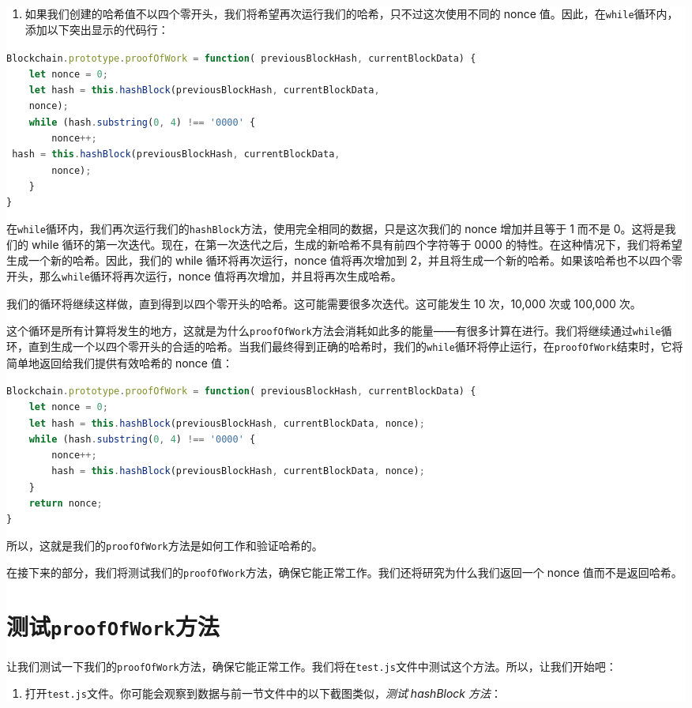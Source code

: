 1.  如果我们创建的哈希值不以四个零开头，我们将希望再次运行我们的哈希，只不过这次使用不同的 nonce 值。因此，在`while`循环内，添加以下突出显示的代码行：

```js
Blockchain.prototype.proofOfWork = function( previousBlockHash, currentBlockData) { 
    let nonce = 0;
    let hash = this.hashBlock(previousBlockHash, currentBlockData,
    nonce); 
    while (hash.substring(0, 4) !== '0000' {
        nonce++;
 hash = this.hashBlock(previousBlockHash, currentBlockData,
        nonce);
    }  
}
```

在`while`循环内，我们再次运行我们的`hashBlock`方法，使用完全相同的数据，只是这次我们的 nonce 增加并且等于 1 而不是 0。这将是我们的 while 循环的第一次迭代。现在，在第一次迭代之后，生成的新哈希不具有前四个字符等于 0000 的特性。在这种情况下，我们将希望生成一个新的哈希。因此，我们的 while 循环将再次运行，nonce 值将再次增加到 2，并且将生成一个新的哈希。如果该哈希也不以四个零开头，那么`while`循环将再次运行，nonce 值将再次增加，并且将再次生成哈希。

我们的循环将继续这样做，直到得到以四个零开头的哈希。这可能需要很多次迭代。这可能发生 10 次，10,000 次或 100,000 次。

这个循环是所有计算将发生的地方，这就是为什么`proofOfWork`方法会消耗如此多的能量——有很多计算在进行。我们将继续通过`while`循环，直到生成一个以四个零开头的合适的哈希。当我们最终得到正确的哈希时，我们的`while`循环将停止运行，在`proofOfWork`结束时，它将简单地返回给我们提供有效哈希的 nonce 值：

```js
Blockchain.prototype.proofOfWork = function( previousBlockHash, currentBlockData) { 
    let nonce = 0;
    let hash = this.hashBlock(previousBlockHash, currentBlockData, nonce); 
    while (hash.substring(0, 4) !== '0000' {
        nonce++;
        hash = this.hashBlock(previousBlockHash, currentBlockData, nonce);
    }  
    return nonce;
}
```

所以，这就是我们的`proofOfWork`方法是如何工作和验证哈希的。

在接下来的部分，我们将测试我们的`proofOfWork`方法，确保它能正常工作。我们还将研究为什么我们返回一个 nonce 值而不是返回哈希。

# 测试`proofOfWork`方法

让我们测试一下我们的`proofOfWork`方法，确保它能正常工作。我们将在`test.js`文件中测试这个方法。所以，让我们开始吧：

1.  打开`test.js`文件。你可能会观察到数据与前一节文件中的以下截图类似，*测试 hashBlock 方法*：
